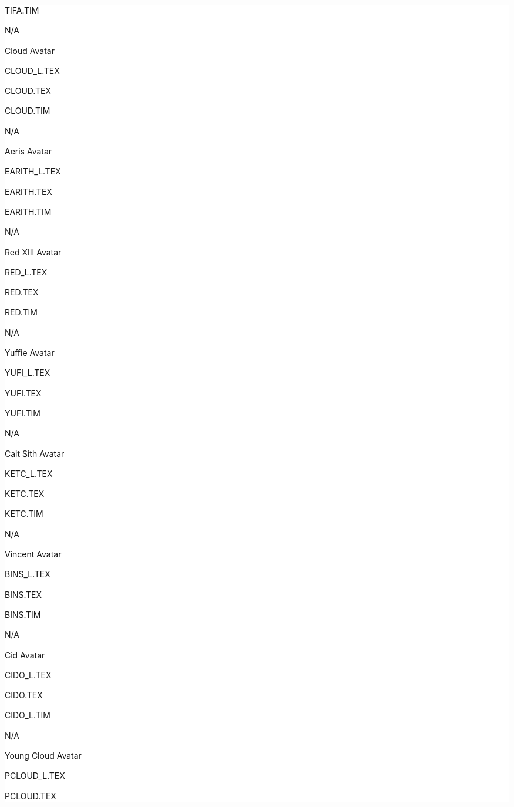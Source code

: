 <td><p>TIFA.TIM</p></td>
<td><p>N/A</p></td>
</tr>
<tr class="even">
<td></td>
<td><p>Cloud Avatar</p></td>
<td><p>CLOUD_L.TEX</p></td>
<td><p>CLOUD.TEX</p></td>
<td><p>CLOUD.TIM</p></td>
<td><p>N/A</p></td>
</tr>
<tr class="odd">
<td></td>
<td><p>Aeris Avatar</p></td>
<td><p>EARITH_L.TEX</p></td>
<td><p>EARITH.TEX</p></td>
<td><p>EARITH.TIM</p></td>
<td><p>N/A</p></td>
</tr>
<tr class="even">
<td></td>
<td><p>Red XIII Avatar</p></td>
<td><p>RED_L.TEX</p></td>
<td><p>RED.TEX</p></td>
<td><p>RED.TIM</p></td>
<td><p>N/A</p></td>
</tr>
<tr class="odd">
<td></td>
<td><p>Yuffie Avatar</p></td>
<td><p>YUFI_L.TEX</p></td>
<td><p>YUFI.TEX</p></td>
<td><p>YUFI.TIM</p></td>
<td><p>N/A</p></td>
</tr>
<tr class="even">
<td></td>
<td><p>Cait Sith Avatar</p></td>
<td><p>KETC_L.TEX</p></td>
<td><p>KETC.TEX</p></td>
<td><p>KETC.TIM</p></td>
<td><p>N/A</p></td>
</tr>
<tr class="odd">
<td></td>
<td><p>Vincent Avatar</p></td>
<td><p>BINS_L.TEX</p></td>
<td><p>BINS.TEX</p></td>
<td><p>BINS.TIM</p></td>
<td><p>N/A</p></td>
</tr>
<tr class="even">
<td></td>
<td><p>Cid Avatar</p></td>
<td><p>CIDO_L.TEX</p></td>
<td><p>CIDO.TEX</p></td>
<td><p>CIDO_L.TIM</p></td>
<td><p>N/A</p></td>
</tr>
<tr class="odd">
<td></td>
<td><p>Young Cloud Avatar</p></td>
<td><p>PCLOUD_L.TEX</p></td>
<td><p>PCLOUD.TEX</p></td>